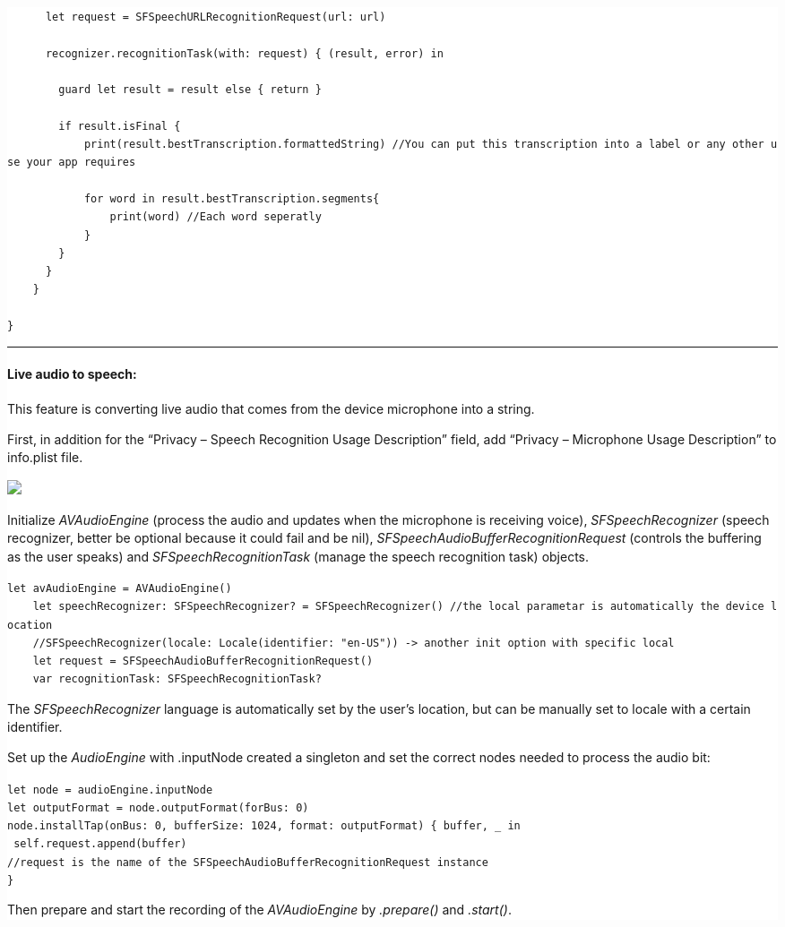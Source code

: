           let request = SFSpeechURLRecognitionRequest(url: url)
          
          recognizer.recognitionTask(with: request) { (result, error) in
            
            guard let result = result else { return }
            
            if result.isFinal {
                print(result.bestTranscription.formattedString) //You can put this transcription into a label or any other use your app requires
                
                for word in result.bestTranscription.segments{
                    print(word) //Each word seperatly
                }
            }
          }
        }
        
    }

* * *

#### **Live audio to speech:**

This feature is converting live audio that comes from the device microphone into a string.

First, in addition for the “Privacy – Speech Recognition Usage Description” field, add “Privacy – Microphone Usage Description” to info.plist file.

![](https://msapps.mobi/wp-content/uploads/2019/11/Screen-Shot-2019-11-19-at-10.44.50.png)

Initialize _AVAudioEngine_ (process the audio and updates when the microphone is receiving voice), _SFSpeechRecognizer_ (speech recognizer, better be optional because it could fail and be nil), _SFSpeechAudioBufferRecognitionRequest_ (controls the buffering as the user speaks) and _SFSpeechRecognitionTask_ (manage the speech recognition task) objects.

    let avAudioEngine = AVAudioEngine()
        let speechRecognizer: SFSpeechRecognizer? = SFSpeechRecognizer() //the local parametar is automatically the device location
        //SFSpeechRecognizer(locale: Locale(identifier: "en-US")) -> another init option with specific local
        let request = SFSpeechAudioBufferRecognitionRequest()
        var recognitionTask: SFSpeechRecognitionTask?

The _SFSpeechRecognizer_ language is automatically set by the user’s location, but can be manually set to locale with a certain identifier.

Set up the _AudioEngine_ with .inputNode created a singleton and set the correct nodes needed to process the audio bit:

    let node = audioEngine.inputNode
    let outputFormat = node.outputFormat(forBus: 0)
    node.installTap(onBus: 0, bufferSize: 1024, format: outputFormat) { buffer, _ in
     self.request.append(buffer)
    //request is the name of the SFSpeechAudioBufferRecognitionRequest instance
    }

Then prepare and start the recording of the _AVAudioEngine_ by _.prepare()_ and _.start()_.
